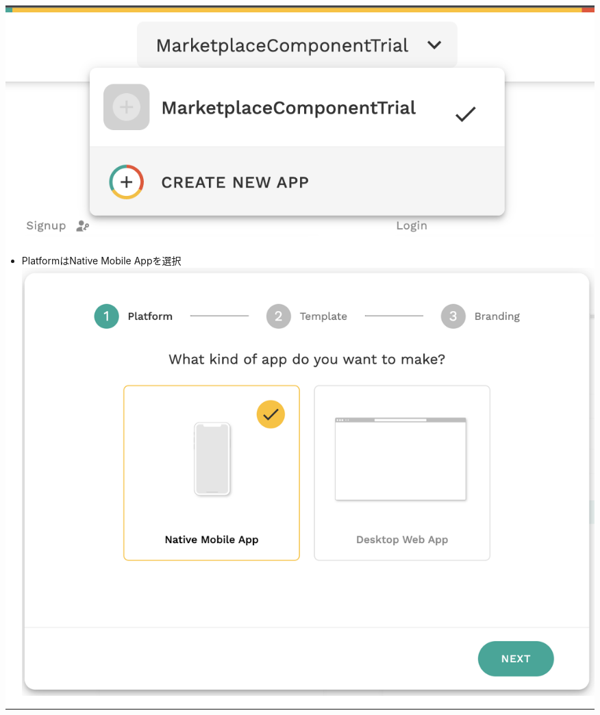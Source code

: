 ![bg right h:300px](images/2021-11-26-22-00-12.png)
---
- PlatformはNative Mobile Appを選択
![bg right h:500px](images/2021-11-26-21-53-43.png)

---